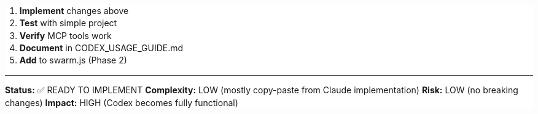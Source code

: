1. **Implement** changes above
2. **Test** with simple project
3. **Verify** MCP tools work
4. **Document** in CODEX_USAGE_GUIDE.md
5. **Add** to swarm.js (Phase 2)

---

**Status:** ✅ READY TO IMPLEMENT
**Complexity:** LOW (mostly copy-paste from Claude implementation)
**Risk:** LOW (no breaking changes)
**Impact:** HIGH (Codex becomes fully functional)
